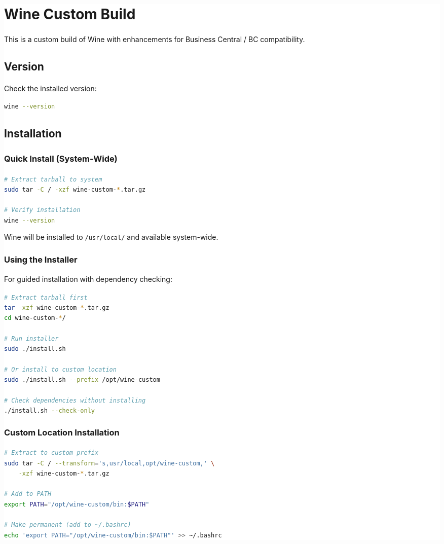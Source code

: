 # Wine Custom Build

This is a custom build of Wine with enhancements for Business Central / BC compatibility.

## Version

Check the installed version:
```bash
wine --version
```

## Installation

### Quick Install (System-Wide)

```bash
# Extract tarball to system
sudo tar -C / -xzf wine-custom-*.tar.gz

# Verify installation
wine --version
```

Wine will be installed to `/usr/local/` and available system-wide.

### Using the Installer

For guided installation with dependency checking:

```bash
# Extract tarball first
tar -xzf wine-custom-*.tar.gz
cd wine-custom-*/

# Run installer
sudo ./install.sh

# Or install to custom location
sudo ./install.sh --prefix /opt/wine-custom

# Check dependencies without installing
./install.sh --check-only
```

### Custom Location Installation

```bash
# Extract to custom prefix
sudo tar -C / --transform='s,usr/local,opt/wine-custom,' \
    -xzf wine-custom-*.tar.gz

# Add to PATH
export PATH="/opt/wine-custom/bin:$PATH"

# Make permanent (add to ~/.bashrc)
echo 'export PATH="/opt/wine-custom/bin:$PATH"' >> ~/.bashrc
```
